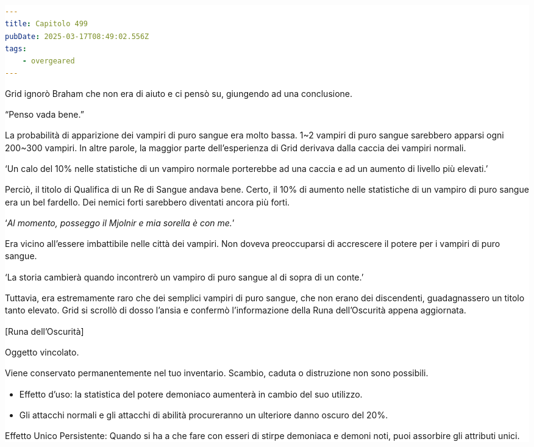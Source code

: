 ```yaml
---
title: Capitolo 499
pubDate: 2025-03-17T08:49:02.556Z
tags:
    - overgeared
---
```



Grid ignorò Braham che non era di aiuto e ci pensò su, giungendo ad una conclusione.


“Penso vada bene.”


La probabilità di apparizione dei vampiri di puro sangue era molto bassa. 1~2 vampiri di puro sangue sarebbero apparsi ogni 200~300 vampiri. In altre parole, la maggior parte dell’esperienza di Grid derivava dalla caccia dei vampiri normali.


‘Un calo del 10% nelle statistiche di un vampiro normale porterebbe ad una caccia e ad un aumento di livello più elevati.’


Perciò, il titolo di Qualifica di un Re di Sangue andava bene. Certo, il 10% di aumento nelle statistiche di un vampiro di puro sangue era un bel fardello. Dei nemici forti sarebbero diventati ancora più forti.


‘<i>Al momento, posseggo il Mjolnir e mia sorella è con me.</i>’


Era vicino all’essere imbattibile nelle città dei vampiri. Non doveva preoccuparsi di accrescere il potere per i vampiri di puro sangue.


‘La storia cambierà quando incontrerò un vampiro di puro sangue al di sopra di un conte.’


Tuttavia, era estremamente raro che dei semplici vampiri di puro sangue, che non erano dei discendenti, guadagnassero un titolo tanto elevato. Grid si scrollò di dosso l’ansia e confermò l’informazione della Runa dell’Oscurità appena aggiornata.


[Runa dell’Oscurità]


Oggetto vincolato.


Viene conservato permanentemente nel tuo inventario. Scambio, caduta o distruzione non sono possibili.


- Effetto d’uso: la statistica del potere demoniaco aumenterà in cambio del suo utilizzo.


* Gli attacchi normali e gli attacchi di abilità procureranno un ulteriore danno oscuro del 20%.


Effetto Unico Persistente:  Quando si ha a che fare con esseri di stirpe demoniaca e demoni noti, puoi assorbire gli attributi unici.

